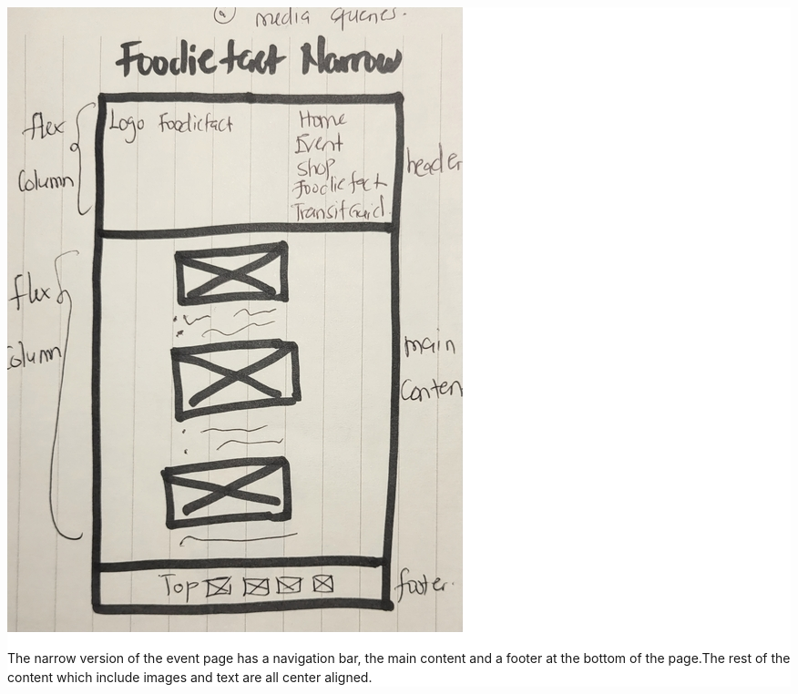 ![Foodiefact narrow page](../images/n4.jpg)

The narrow version of the event page has a navigation bar, the main content and a footer at the bottom of the page.The rest of the content which include images and text are all center aligned.
